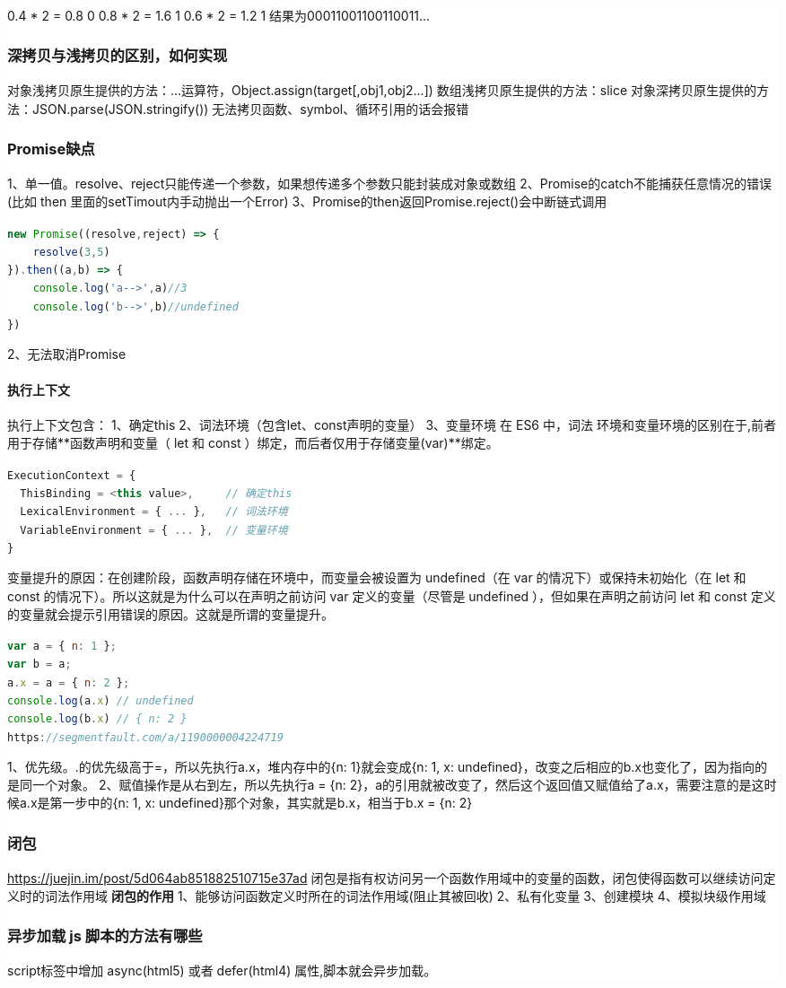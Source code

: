 0.4 * 2 = 0.8  0
0.8 * 2 = 1.6  1
0.6 * 2 = 1.2  1
结果为00011001100110011...

### 深拷贝与浅拷贝的区别，如何实现
对象浅拷贝原生提供的方法：...运算符，Object.assign(target[,obj1,obj2...])
数组浅拷贝原生提供的方法：slice
对象深拷贝原生提供的方法：JSON.parse(JSON.stringify()) 无法拷贝函数、symbol、循环引用的话会报错

### Promise缺点
1、单一值。resolve、reject只能传递一个参数，如果想传递多个参数只能封装成对象或数组
2、Promise的catch不能捕获任意情况的错误(比如 then 里面的setTimout内手动抛出一个Error)
3、Promise的then返回Promise.reject()会中断链式调用
```javascript
new Promise((resolve,reject) => {
    resolve(3,5)
}).then((a,b) => {
    console.log('a-->',a)//3
    console.log('b-->',b)//undefined
})
```
2、无法取消Promise

#### 执行上下文
执行上下文包含：
1、确定this
2、词法环境（包含let、const声明的变量）
3、变量环境
在 ES6 中，词法 环境和变量环境的区别在于,前者用于存储**函数声明和变量（ let 和 const ）绑定，而后者仅用于存储变量(var)**绑定。
```javascript
ExecutionContext = {  
  ThisBinding = <this value>,     // 确定this 
  LexicalEnvironment = { ... },   // 词法环境
  VariableEnvironment = { ... },  // 变量环境
}
```
变量提升的原因：在创建阶段，函数声明存储在环境中，而变量会被设置为 undefined（在 var 的情况下）或保持未初始化（在 let 和 const 的情况下）。所以这就是为什么可以在声明之前访问 var 定义的变量（尽管是 undefined ），但如果在声明之前访问 let 和 const 定义的变量就会提示引用错误的原因。这就是所谓的变量提升。


```javascript
var a = { n: 1 };
var b = a;
a.x = a = { n: 2 };
console.log(a.x) // undefined
console.log(b.x) // { n: 2 }
https://segmentfault.com/a/1190000004224719
```
1、优先级。.的优先级高于=，所以先执行a.x，堆内存中的{n: 1}就会变成{n: 1, x: undefined}，改变之后相应的b.x也变化了，因为指向的是同一个对象。
2、赋值操作是从右到左，所以先执行a = {n: 2}，a的引用就被改变了，然后这个返回值又赋值给了a.x，需要注意的是这时候a.x是第一步中的{n: 1, x: undefined}那个对象，其实就是b.x，相当于b.x = {n: 2}
### 闭包
https://juejin.im/post/5d064ab851882510715e37ad
闭包是指有权访问另一个函数作用域中的变量的函数，闭包使得函数可以继续访问定义时的词法作用域
**闭包的作用**
1、能够访问函数定义时所在的词法作用域(阻止其被回收)
2、私有化变量
3、创建模块
4、模拟块级作用域
### 异步加载 js 脚本的方法有哪些
script标签中增加 async(html5) 或者 defer(html4) 属性,脚本就会异步加载。
